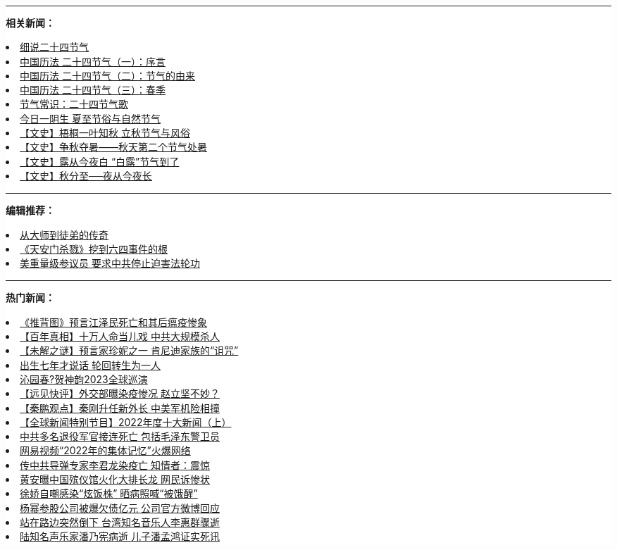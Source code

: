 <hr>


<strong>相关新闻：</strong>
<li><a href="https://github.com/19920513/djy/blob/master/gb/4/1/6/n443735.md#1">细说二十四节气</a></li>
<li><a href="https://github.com/19920513/djy/blob/master/gb/4/1/20/n452301.md#1">中国历法 二十四节气（一）：序言</a></li>
<li><a href="https://github.com/19920513/djy/blob/master/gb/4/1/21/n452815.md#1">中国历法  二十四节气（二）：节气的由来</a></li>
<li><a href="https://github.com/19920513/djy/blob/master/gb/4/1/22/n453114.md#1">中国历法 二十四节气（三）：春季</a></li>
<li><a href="https://github.com/19920513/djy/blob/master/gb/5/2/18/n816965.md#1">节气常识：二十四节气歌</a></li>
<li><a href="https://github.com/19920513/djy/blob/master/gb/16/6/17/n8008770.md#1">今日一阴生 夏至节俗与自然节气</a></li>
<li><a href="https://github.com/19920513/djy/blob/master/gb/16/8/3/n8163893.md#1">【文史】梧桐一叶知秋 立秋节气与风俗</a></li>
<li><a href="https://github.com/19920513/djy/blob/master/gb/16/8/19/n8216990.md#1">【文史】争秋夺暑——秋天第二个节气处暑</a></li>
<li><a href="https://github.com/19920513/djy/blob/master/gb/16/9/7/n8274462.md#1">【文史】露从今夜白 “白露”节气到了</a></li>
<li><a href="https://github.com/19920513/djy/blob/master/gb/16/9/8/n8279047.md#1">【文史】秋分至──夜从今夜长</a></li>
<hr>


<strong>编辑推荐：</strong>
<li><a href="https://github.com/19920513/djy/blob/master/gb/7/4/5/n1669415.md?dfh#1" target="_blank">从大师到徒弟的传奇</a></li><li><a href="https://github.com/tsiac2612/djy/blob/master/gb/18/6/10/n10471335.md#1" target="_blank">《天安门杀戮》挖到六四事件的根</a></li><li><a href="https://github.com/tsiac2612/djy/blob/master/gb/19/9/14/n11521196.md#1" target="_blank">美重量级参议员 要求中共停止迫害法轮功</a></li>
<hr>

<strong>热门新闻：</strong>
<li><a href="https://github.com/19920513/djy/blob/master/gb/22/12/27/n13893016.md#1">《推背图》预言江泽民死亡和其后瘟疫惨象</a></li>
<li><a href="https://github.com/19920513/djy/blob/master/gb/22/12/23/n13890728.md#1">【百年真相】十万人命当儿戏 中共大规模杀人</a></li>
<li><a href="https://github.com/19920513/djy/blob/master/gb/22/12/26/n13891849.md#1">【未解之谜】预言家珍妮之一 肯尼迪家族的“诅咒”</a></li>
<li><a href="https://github.com/19920513/djy/blob/master/gb/22/12/24/n13891107.md#1">出生七年才说话 轮回转生为一人</a></li>
<li><a href="https://github.com/19920513/djy/blob/master/gb/22/12/22/n13889893.md#1">沁园春?贺神韵2023全球巡演</a></li>
<li><a href="https://github.com/19920513/djy/blob/master/gb/22/12/31/n13895840.md#1">【远见快评】外交部曝染疫惨况 赵立坚不妙？</a></li>
<li><a href="https://github.com/19920513/djy/blob/master/gb/22/12/30/n13895719.md#1">【秦鹏观点】秦刚升任新外长 中美军机险相撞</a></li>
<li><a href="https://github.com/19920513/djy/blob/master/gb/22/12/31/n13896088.md#1">【全球新闻特别节目】2022年度十大新闻（上）</a></li>
<li><a href="https://github.com/19920513/djy/blob/master/gb/22/12/29/n13893987.md#1">中共多名退役军官接连死亡 包括毛泽东警卫员</a></li>
<li><a href="https://github.com/19920513/djy/blob/master/gb/22/12/29/n13894498.md#1">网易视频“2022年的集体记忆”火爆网络</a></li>
<li><a href="https://github.com/19920513/djy/blob/master/gb/22/12/29/n13893955.md#1">传中共导弹专家李君龙染疫亡 知情者：震惊</a></li>
<li><a href="https://github.com/19920513/djy/blob/master/gb/22/12/30/n13894733.md#1">黄安曝中国殡仪馆火化大排长龙 网民诉惨状</a></li>
<li><a href="https://github.com/19920513/djy/blob/master/gb/22/12/28/n13893835.md#1">徐娇自嘲感染“炫饭株” 晒病照喊“被饿醒”</a></li>
<li><a href="https://github.com/19920513/djy/blob/master/gb/22/12/29/n13894649.md#1">杨幂参股公司被爆欠债亿元 公司官方微博回应</a></li>
<li><a href="https://github.com/19920513/djy/blob/master/gb/22/12/29/n13894614.md#1">站在路边突然倒下 台湾知名音乐人李惠群骤逝</a></li>
<li><a href="https://github.com/19920513/djy/blob/master/gb/22/12/28/n13893867.md#1">陆知名声乐家潘乃宪病逝 儿子潘孟鸿证实死讯</a></li>